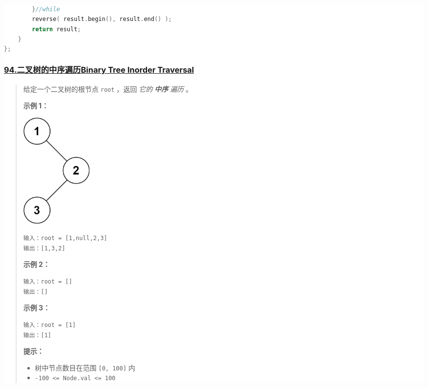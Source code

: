 ```c++
		}//while
		reverse( result.begin(), result.end() );
		return result;
	}    
};
```





### [94.二叉树的中序遍历Binary Tree Inorder Traversal](https://leetcode.cn/problems/binary-tree-inorder-traversal/)

>   给定一个二叉树的根节点 `root` ，返回 *它的 **中序** 遍历* 。
>
>    
>
>   **示例 1：**
>
>   <img src="代码随想录笔记.assets/inorder_1.jpg" alt="img" style="zoom:67%;" />
>
>   ```
>   输入：root = [1,null,2,3]
>   输出：[1,3,2]
>   ```
>
>   **示例 2：**
>
>   ```
>   输入：root = []
>   输出：[]
>   ```
>
>   **示例 3：**
>
>   ```
>   输入：root = [1]
>   输出：[1]
>   ```
>
>    
>
>   **提示：**
>
>   *   树中节点数目在范围 `[0, 100]` 内
>   *   `-100 <= Node.val <= 100`
>